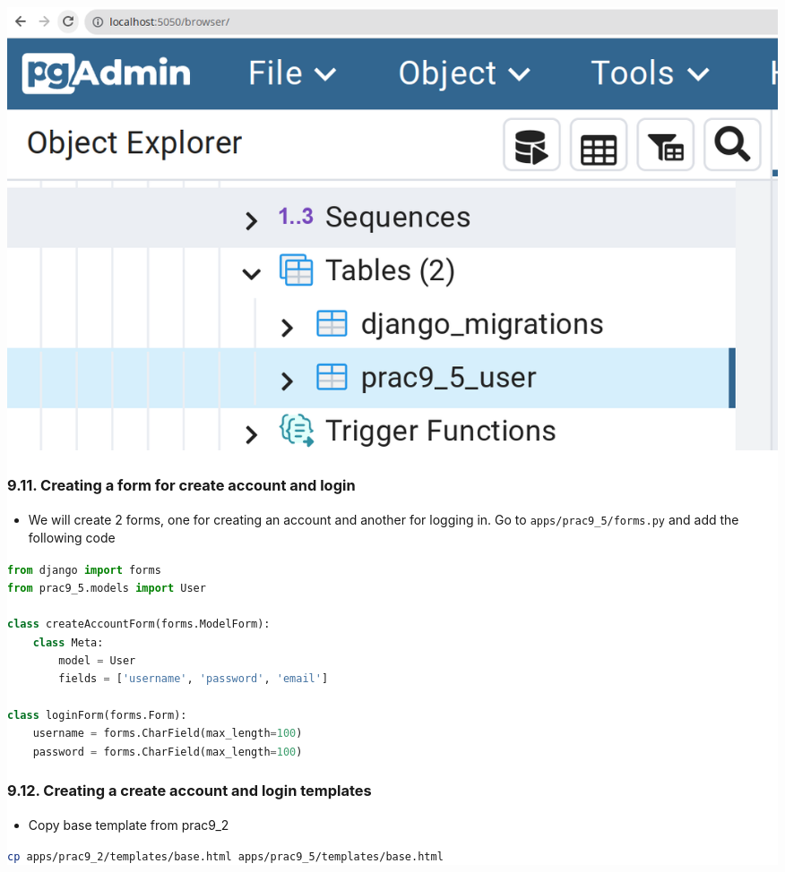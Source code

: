 ![pgadmin prac9_5_db table list](assets/prac9_5_pgadminTable.png)

### 9.11. Creating a form for create account and login 

- We will create 2 forms, one for creating an account and another for logging in. Go to `apps/prac9_5/forms.py` and add the following code

```python
from django import forms
from prac9_5.models import User

class createAccountForm(forms.ModelForm):
    class Meta:
        model = User
        fields = ['username', 'password', 'email']

class loginForm(forms.Form):
    username = forms.CharField(max_length=100)
    password = forms.CharField(max_length=100)
```

### 9.12. Creating a create account and login templates

- Copy base template from prac9_2

```bash
cp apps/prac9_2/templates/base.html apps/prac9_5/templates/base.html
```
